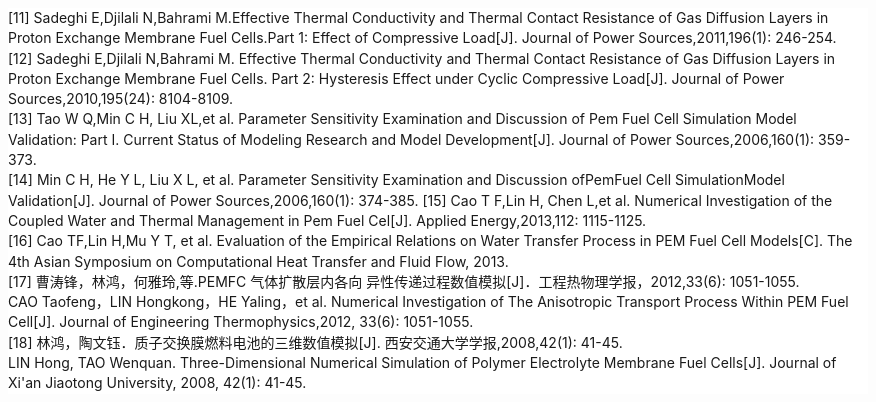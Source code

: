 [11] Sadeghi E,Djilali N,Bahrami M.Effective Thermal Conductivity and Thermal Contact Resistance of Gas Diffusion Layers in Proton Exchange Membrane Fuel Cells.Part 1: Effect of Compressive Load[J]. Journal of Power Sources,2011,196(1): 246-254.   
[12] Sadeghi E,Djilali N,Bahrami M. Effective Thermal Conductivity and Thermal Contact Resistance of Gas Diffusion Layers in Proton Exchange Membrane Fuel Cells. Part 2: Hysteresis Effect under Cyclic Compressive Load[J]. Journal of Power Sources,2010,195(24): 8104-8109.   
[13] Tao W Q,Min C H, Liu XL,et al. Parameter Sensitivity Examination and Discussion of Pem Fuel Cell Simulation Model Validation: Part I. Current Status of Modeling Research and Model Development[J]. Journal of Power Sources,2006,160(1): 359-373.   
[14] Min C H, He Y L, Liu X L, et al. Parameter Sensitivity Examination and Discussion ofPemFuel Cell SimulationModel Validation[J]. Journal of Power Sources,2006,160(1): 374-385. [15] Cao T F,Lin H, Chen L,et al. Numerical Investigation of the Coupled Water and Thermal Management in Pem Fuel Cel[J]. Applied Energy,2013,112: 1115-1125.   
[16] Cao TF,Lin H,Mu Y T, et al. Evaluation of the Empirical Relations on Water Transfer Process in PEM Fuel Cell Models[C]. The 4th Asian Symposium on Computational Heat Transfer and Fluid Flow, 2013.   
[17] 曹涛锋，林鸿，何雅玲,等.PEMFC 气体扩散层内各向 异性传递过程数值模拟[J]．工程热物理学报，2012,33(6): 1051-1055.   
CAO Taofeng，LIN Hongkong，HE Yaling，et al. Numerical Investigation of The Anisotropic Transport Process Within PEM Fuel Cell[J]. Journal of Engineering Thermophysics,2012, 33(6): 1051-1055.   
[18] 林鸿，陶文钰．质子交换膜燃料电池的三维数值模拟[J]. 西安交通大学学报,2008,42(1): 41-45.   
LIN Hong, TAO Wenquan. Three-Dimensional Numerical Simulation of Polymer Electrolyte Membrane Fuel Cells[J]. Journal of Xi'an Jiaotong University, 2008, 42(1): 41-45.